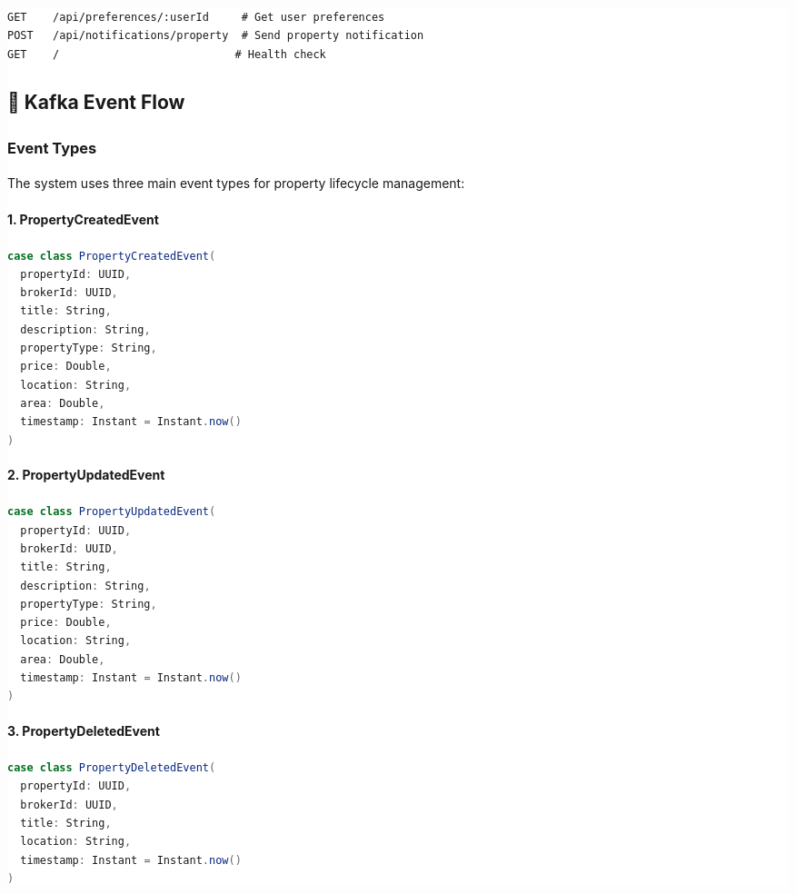 ```
GET    /api/preferences/:userId     # Get user preferences
POST   /api/notifications/property  # Send property notification
GET    /                           # Health check
```

## 🔄 Kafka Event Flow

### Event Types

The system uses three main event types for property lifecycle management:

#### 1. PropertyCreatedEvent
```scala
case class PropertyCreatedEvent(
  propertyId: UUID,
  brokerId: UUID,
  title: String,
  description: String,
  propertyType: String,
  price: Double,
  location: String,
  area: Double,
  timestamp: Instant = Instant.now()
)
```

#### 2. PropertyUpdatedEvent
```scala
case class PropertyUpdatedEvent(
  propertyId: UUID,
  brokerId: UUID,
  title: String,
  description: String,
  propertyType: String,
  price: Double,
  location: String,
  area: Double,
  timestamp: Instant = Instant.now()
)
```

#### 3. PropertyDeletedEvent
```scala
case class PropertyDeletedEvent(
  propertyId: UUID,
  brokerId: UUID,
  title: String,
  location: String,
  timestamp: Instant = Instant.now()
)
```
